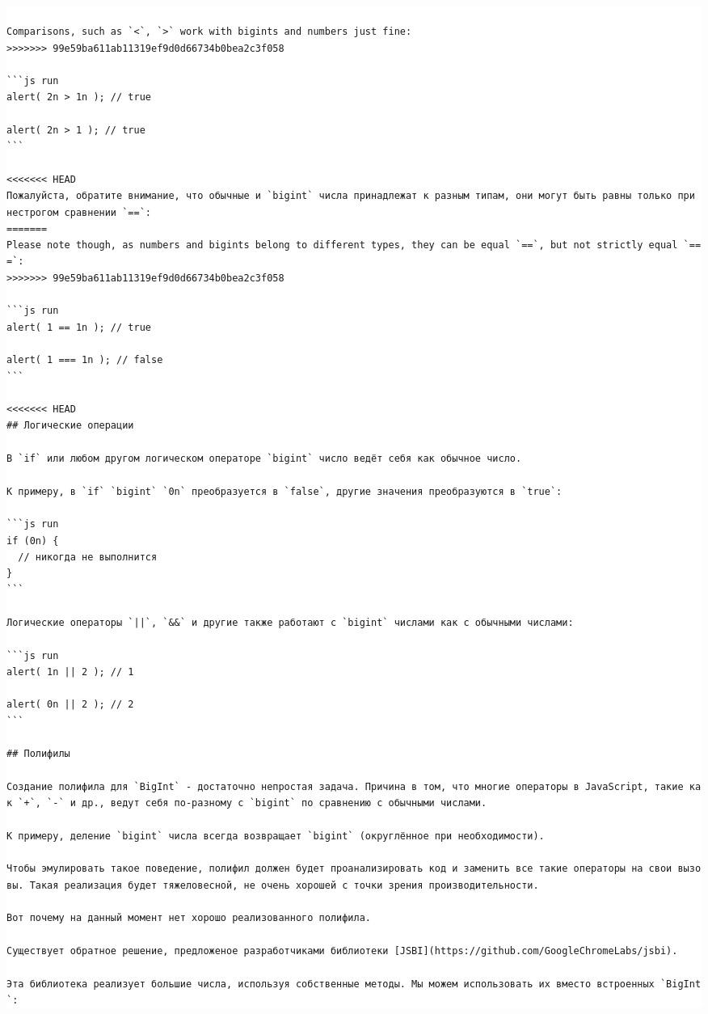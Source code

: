 ````

Comparisons, such as `<`, `>` work with bigints and numbers just fine:
>>>>>>> 99e59ba611ab11319ef9d0d66734b0bea2c3f058

```js run
alert( 2n > 1n ); // true

alert( 2n > 1 ); // true
```

<<<<<<< HEAD
Пожалуйста, обратите внимание, что обычные и `bigint` числа принадлежат к разным типам, они могут быть равны только при нестрогом сравнении `==`:
=======
Please note though, as numbers and bigints belong to different types, they can be equal `==`, but not strictly equal `===`:
>>>>>>> 99e59ba611ab11319ef9d0d66734b0bea2c3f058

```js run
alert( 1 == 1n ); // true

alert( 1 === 1n ); // false
```

<<<<<<< HEAD
## Логические операции

В `if` или любом другом логическом операторе `bigint` число ведёт себя как обычное число.

К примеру, в `if` `bigint` `0n` преобразуется в `false`, другие значения преобразуются в `true`:

```js run
if (0n) {
  // никогда не выполнится
}
```

Логические операторы `||`, `&&` и другие также работают с `bigint` числами как с обычными числами:

```js run
alert( 1n || 2 ); // 1

alert( 0n || 2 ); // 2
```

## Полифилы

Создание полифила для `BigInt` - достаточно непростая задача. Причина в том, что многие операторы в JavaScript, такие как `+`, `-` и др., ведут себя по-разному с `bigint` по сравнению с обычными числами.

К примеру, деление `bigint` числа всегда возвращает `bigint` (округлённое при необходимости).

Чтобы эмулировать такое поведение, полифил должен будет проанализировать код и заменить все такие операторы на свои вызовы. Такая реализация будет тяжеловесной, не очень хорошей с точки зрения производительности.

Вот почему на данный момент нет хорошо реализованного полифила.

Существует обратное решение, предложеное разработчиками библиотеки [JSBI](https://github.com/GoogleChromeLabs/jsbi).

Эта библиотека реализует большие числа, используя собственные методы. Мы можем использовать их вместо встроенных `BigInt`:
````